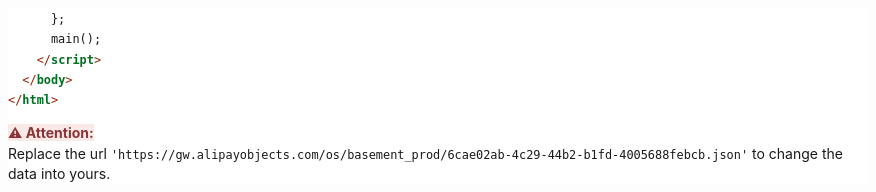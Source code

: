 ```html
      };
      main();
    </script>
  </body>
</html>
```

<span style="background-color: rgb(251, 233, 231); color: rgb(139, 53, 56)"><strong>⚠️ Attention:</strong></span><br /> Replace the url `'https://gw.alipayobjects.com/os/basement_prod/6cae02ab-4c29-44b2-b1fd-4005688febcb.json'` to change the data into yours.
